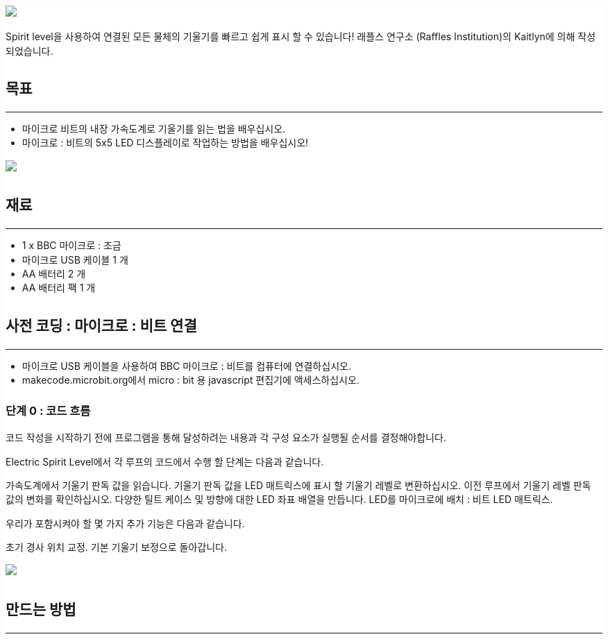 ![](https://i.imgur.com/x8QD9mQ.jpg)

Spirit level을 사용하여 연결된 모든 물체의 기울기를 빠르고 쉽게 표시 할 수 있습니다!
래플스 연구소 (Raffles Institution)의 Kaitlyn에 의해 작성되었습니다.


## 목표
---

- 마이크로 비트의 내장 가속도계로 기울기를 읽는 법을 배우십시오.
- 마이크로 : 비트의 5x5 LED 디스플레이로 작업하는 방법을 배우십시오!

![](https://www.elecfreaks.com/wp-content/uploads/2018/02/1-1.png)  


## 재료
---

- 1 x BBC 마이크로 : 조금
- 마이크로 USB 케이블 1 개
- AA 배터리 2 개
- AA 배터리 팩 1 개


## 사전 코딩 : 마이크로 : 비트 연결
---

- 마이크로 USB 케이블을 사용하여 BBC 마이크로 : 비트를 컴퓨터에 연결하십시오.
- makecode.microbit.org에서 micro : bit 용 javascript 편집기에 액세스하십시오.


### 단계 0 : 코드 흐름

코드 작성을 시작하기 전에 프로그램을 통해 달성하려는 내용과 각 구성 요소가 실행될 순서를 결정해야합니다.

Electric Spirit Level에서 각 루프의 코드에서 수행 할 단계는 다음과 같습니다.

가속도계에서 기울기 판독 값을 읽습니다.
기울기 판독 값을 LED 매트릭스에 표시 할 기울기 레벨로 변환하십시오.
이전 루프에서 기울기 레벨 판독 값의 변화를 확인하십시오.
다양한 틸트 케이스 및 방향에 대한 LED 좌표 배열을 만듭니다.
LED를 마이크로에 배치 : 비트 LED 매트릭스.

우리가 포함시켜야 할 몇 가지 추가 기능은 다음과 같습니다.

초기 경사 위치 교정.
기본 기울기 보정으로 돌아갑니다.

![](https://www.elecfreaks.com/wp-content/uploads/2018/02/2-1.png)  


## 만드는 방법
---
